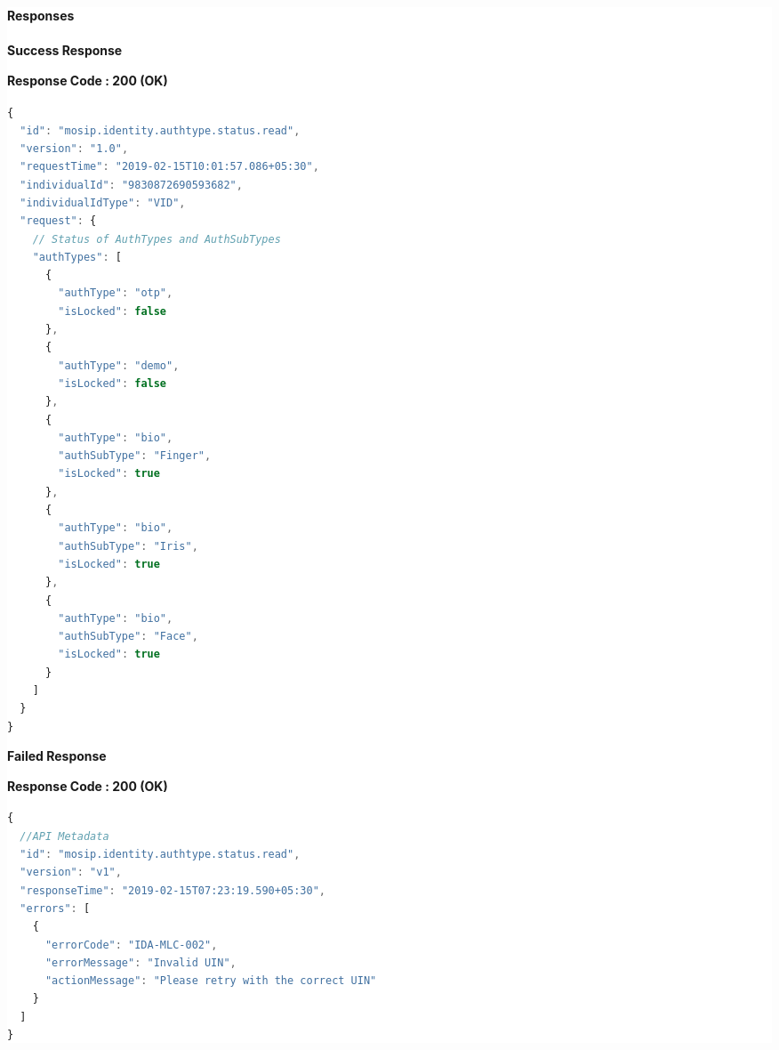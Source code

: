 #### Responses

**Success Response**

**Response Code : 200 \(OK\)**

```javascript
{
  "id": "mosip.identity.authtype.status.read",
  "version": "1.0",
  "requestTime": "2019-02-15T10:01:57.086+05:30",
  "individualId": "9830872690593682",
  "individualIdType": "VID",
  "request": {
    // Status of AuthTypes and AuthSubTypes
    "authTypes": [
      {
        "authType": "otp",
        "isLocked": false
      },
      {
        "authType": "demo",
        "isLocked": false
      },
      {
        "authType": "bio",
        "authSubType": "Finger",
        "isLocked": true
      },
      {
        "authType": "bio",
        "authSubType": "Iris",
        "isLocked": true
      },
      {
        "authType": "bio",
        "authSubType": "Face",
        "isLocked": true
      }
    ]
  }
}
```

**Failed Response**

**Response Code : 200 \(OK\)**

```javascript
{
  //API Metadata
  "id": "mosip.identity.authtype.status.read",
  "version": "v1",
  "responseTime": "2019-02-15T07:23:19.590+05:30",
  "errors": [
    {
      "errorCode": "IDA-MLC-002",
      "errorMessage": "Invalid UIN",
      "actionMessage": "Please retry with the correct UIN"
    }
  ]
}
```
